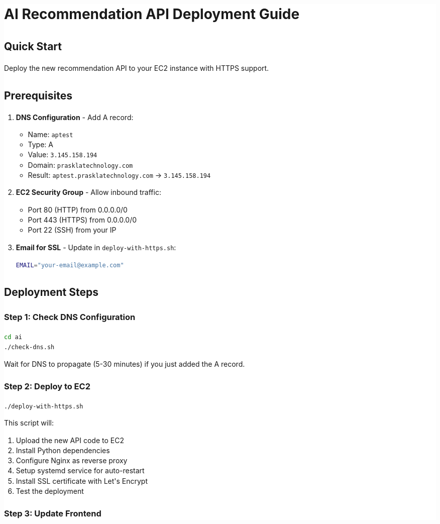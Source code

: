 # AI Recommendation API Deployment Guide

## Quick Start

Deploy the new recommendation API to your EC2 instance with HTTPS support.

## Prerequisites

1. **DNS Configuration** - Add A record:
   - Name: `aptest`
   - Type: A
   - Value: `3.145.158.194`
   - Domain: `prasklatechnology.com`
   - Result: `aptest.prasklatechnology.com` → `3.145.158.194`

2. **EC2 Security Group** - Allow inbound traffic:
   - Port 80 (HTTP) from 0.0.0.0/0
   - Port 443 (HTTPS) from 0.0.0.0/0
   - Port 22 (SSH) from your IP

3. **Email for SSL** - Update in `deploy-with-https.sh`:
   ```bash
   EMAIL="your-email@example.com"
   ```

## Deployment Steps

### Step 1: Check DNS Configuration

```bash
cd ai
./check-dns.sh
```

Wait for DNS to propagate (5-30 minutes) if you just added the A record.

### Step 2: Deploy to EC2

```bash
./deploy-with-https.sh
```

This script will:
1. Upload the new API code to EC2
2. Install Python dependencies
3. Configure Nginx as reverse proxy
4. Setup systemd service for auto-restart
5. Install SSL certificate with Let's Encrypt
6. Test the deployment

### Step 3: Update Frontend
